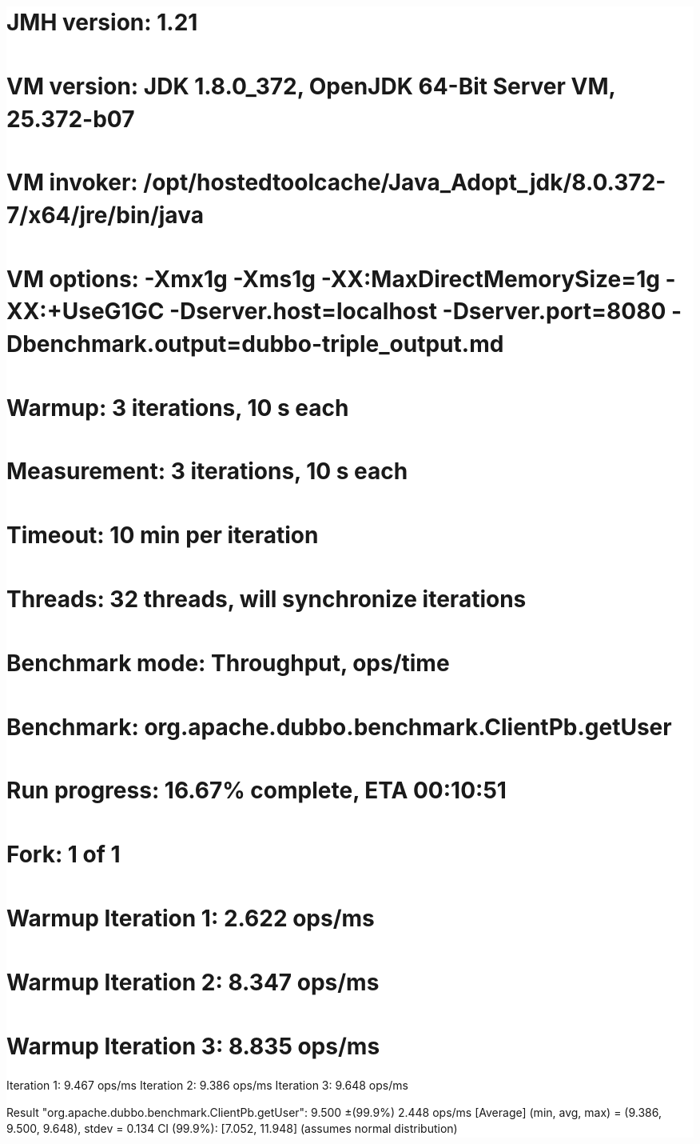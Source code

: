 
# JMH version: 1.21
# VM version: JDK 1.8.0_372, OpenJDK 64-Bit Server VM, 25.372-b07
# VM invoker: /opt/hostedtoolcache/Java_Adopt_jdk/8.0.372-7/x64/jre/bin/java
# VM options: -Xmx1g -Xms1g -XX:MaxDirectMemorySize=1g -XX:+UseG1GC -Dserver.host=localhost -Dserver.port=8080 -Dbenchmark.output=dubbo-triple_output.md
# Warmup: 3 iterations, 10 s each
# Measurement: 3 iterations, 10 s each
# Timeout: 10 min per iteration
# Threads: 32 threads, will synchronize iterations
# Benchmark mode: Throughput, ops/time
# Benchmark: org.apache.dubbo.benchmark.ClientPb.getUser

# Run progress: 16.67% complete, ETA 00:10:51
# Fork: 1 of 1
# Warmup Iteration   1: 2.622 ops/ms
# Warmup Iteration   2: 8.347 ops/ms
# Warmup Iteration   3: 8.835 ops/ms
Iteration   1: 9.467 ops/ms
Iteration   2: 9.386 ops/ms
Iteration   3: 9.648 ops/ms


Result "org.apache.dubbo.benchmark.ClientPb.getUser":
  9.500 ±(99.9%) 2.448 ops/ms [Average]
  (min, avg, max) = (9.386, 9.500, 9.648), stdev = 0.134
  CI (99.9%): [7.052, 11.948] (assumes normal distribution)
